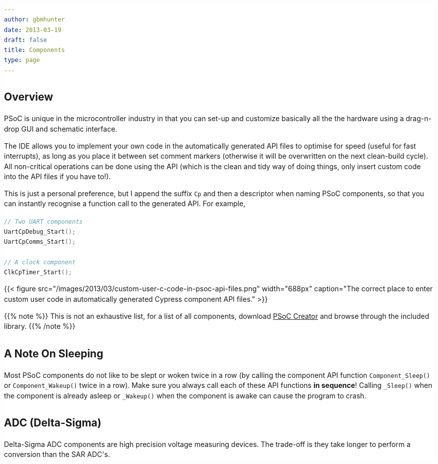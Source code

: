 ```yaml
---
author: gbmhunter
date: 2013-03-19
draft: false
title: Components
type: page
---
```


## Overview

PSoC is unique in the microcontroller industry in that you can set-up and customize basically all the the hardware using a drag-n-drop GUI and schematic interface.

The IDE allows you to implement your own code in the automatically generated API files to optimise for speed (useful for fast interrupts), as long as you place it between set comment markers (otherwise it will be overwritten on the next clean-build cycle). All non-critical operations can be done using the API (which is the clean and tidy way of doing things, only insert custom code into the API files if you have to!).

This is just a personal preference, but I append the suffix `Cp` and then a descriptor when naming PSoC components, so that you can instantly recognise a function call to the generated API. For example,

```c    
// Two UART components
UartCpDebug_Start();
UartCpComms_Start();

// A clock component
ClkCpTimer_Start();
```    

{{< figure src="/images/2013/03/custom-user-c-code-in-psoc-api-files.png" width="688px" caption="The correct place to enter custom user code in automatically generated Cypress component API files."  >}}

{{% note %}}
This is not an exhaustive list, for a list of all components, download [PSoC Creator](http://www.cypress.com/?id=2494) and browse through the included library.
{{% /note %}}

## A Note On Sleeping

Most PSoC components do not like to be slept or woken twice in a row (by calling the component API function `Component_Sleep()` or `Component_Wakeup()` twice in a row). Make sure you always call each of these API functions **in sequence**! Calling `_Sleep()` when the component is already asleep or `_Wakeup()` when the component is awake can cause the program to crash.

## ADC (Delta-Sigma)

Delta-Sigma ADC components are high precision voltage measuring devices. The trade-off is they take longer to perform a conversion than the SAR ADC's.
